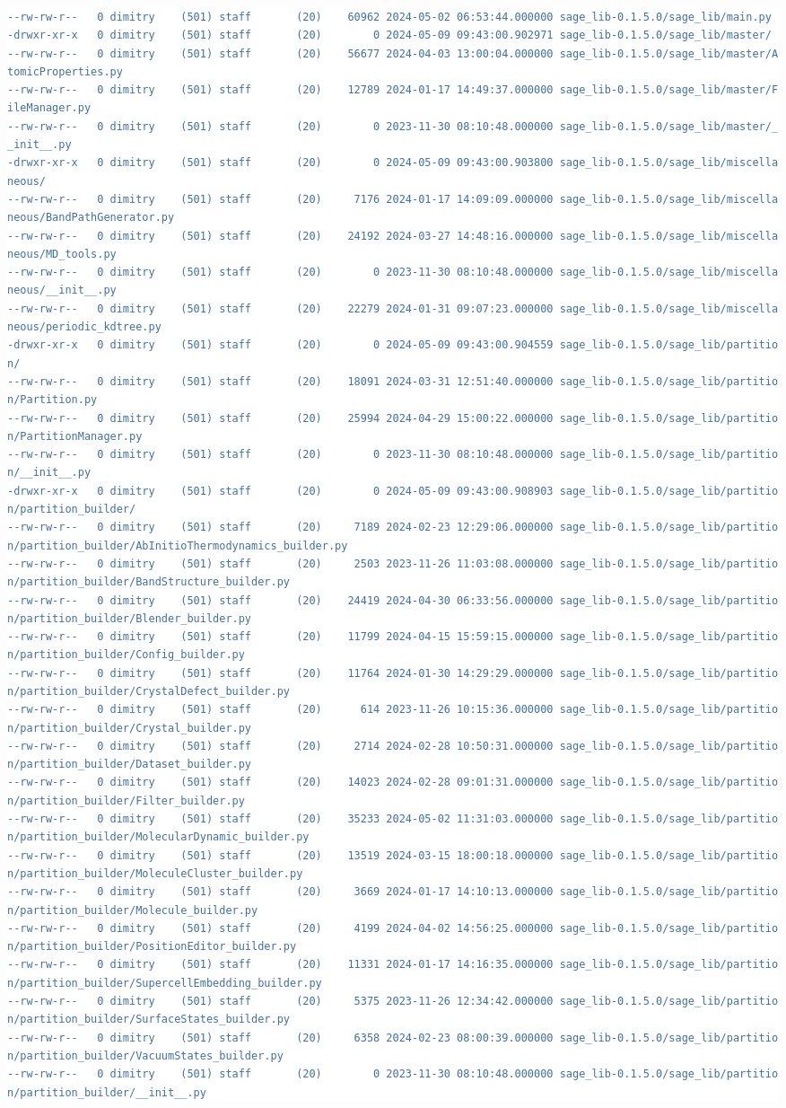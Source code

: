 ```diff
--rw-rw-r--   0 dimitry    (501) staff       (20)    60962 2024-05-02 06:53:44.000000 sage_lib-0.1.5.0/sage_lib/main.py
-drwxr-xr-x   0 dimitry    (501) staff       (20)        0 2024-05-09 09:43:00.902971 sage_lib-0.1.5.0/sage_lib/master/
--rw-rw-r--   0 dimitry    (501) staff       (20)    56677 2024-04-03 13:00:04.000000 sage_lib-0.1.5.0/sage_lib/master/AtomicProperties.py
--rw-rw-r--   0 dimitry    (501) staff       (20)    12789 2024-01-17 14:49:37.000000 sage_lib-0.1.5.0/sage_lib/master/FileManager.py
--rw-rw-r--   0 dimitry    (501) staff       (20)        0 2023-11-30 08:10:48.000000 sage_lib-0.1.5.0/sage_lib/master/__init__.py
-drwxr-xr-x   0 dimitry    (501) staff       (20)        0 2024-05-09 09:43:00.903800 sage_lib-0.1.5.0/sage_lib/miscellaneous/
--rw-rw-r--   0 dimitry    (501) staff       (20)     7176 2024-01-17 14:09:09.000000 sage_lib-0.1.5.0/sage_lib/miscellaneous/BandPathGenerator.py
--rw-rw-r--   0 dimitry    (501) staff       (20)    24192 2024-03-27 14:48:16.000000 sage_lib-0.1.5.0/sage_lib/miscellaneous/MD_tools.py
--rw-rw-r--   0 dimitry    (501) staff       (20)        0 2023-11-30 08:10:48.000000 sage_lib-0.1.5.0/sage_lib/miscellaneous/__init__.py
--rw-rw-r--   0 dimitry    (501) staff       (20)    22279 2024-01-31 09:07:23.000000 sage_lib-0.1.5.0/sage_lib/miscellaneous/periodic_kdtree.py
-drwxr-xr-x   0 dimitry    (501) staff       (20)        0 2024-05-09 09:43:00.904559 sage_lib-0.1.5.0/sage_lib/partition/
--rw-rw-r--   0 dimitry    (501) staff       (20)    18091 2024-03-31 12:51:40.000000 sage_lib-0.1.5.0/sage_lib/partition/Partition.py
--rw-rw-r--   0 dimitry    (501) staff       (20)    25994 2024-04-29 15:00:22.000000 sage_lib-0.1.5.0/sage_lib/partition/PartitionManager.py
--rw-rw-r--   0 dimitry    (501) staff       (20)        0 2023-11-30 08:10:48.000000 sage_lib-0.1.5.0/sage_lib/partition/__init__.py
-drwxr-xr-x   0 dimitry    (501) staff       (20)        0 2024-05-09 09:43:00.908903 sage_lib-0.1.5.0/sage_lib/partition/partition_builder/
--rw-rw-r--   0 dimitry    (501) staff       (20)     7189 2024-02-23 12:29:06.000000 sage_lib-0.1.5.0/sage_lib/partition/partition_builder/AbInitioThermodynamics_builder.py
--rw-rw-r--   0 dimitry    (501) staff       (20)     2503 2023-11-26 11:03:08.000000 sage_lib-0.1.5.0/sage_lib/partition/partition_builder/BandStructure_builder.py
--rw-rw-r--   0 dimitry    (501) staff       (20)    24419 2024-04-30 06:33:56.000000 sage_lib-0.1.5.0/sage_lib/partition/partition_builder/Blender_builder.py
--rw-rw-r--   0 dimitry    (501) staff       (20)    11799 2024-04-15 15:59:15.000000 sage_lib-0.1.5.0/sage_lib/partition/partition_builder/Config_builder.py
--rw-rw-r--   0 dimitry    (501) staff       (20)    11764 2024-01-30 14:29:29.000000 sage_lib-0.1.5.0/sage_lib/partition/partition_builder/CrystalDefect_builder.py
--rw-rw-r--   0 dimitry    (501) staff       (20)      614 2023-11-26 10:15:36.000000 sage_lib-0.1.5.0/sage_lib/partition/partition_builder/Crystal_builder.py
--rw-rw-r--   0 dimitry    (501) staff       (20)     2714 2024-02-28 10:50:31.000000 sage_lib-0.1.5.0/sage_lib/partition/partition_builder/Dataset_builder.py
--rw-rw-r--   0 dimitry    (501) staff       (20)    14023 2024-02-28 09:01:31.000000 sage_lib-0.1.5.0/sage_lib/partition/partition_builder/Filter_builder.py
--rw-rw-r--   0 dimitry    (501) staff       (20)    35233 2024-05-02 11:31:03.000000 sage_lib-0.1.5.0/sage_lib/partition/partition_builder/MolecularDynamic_builder.py
--rw-rw-r--   0 dimitry    (501) staff       (20)    13519 2024-03-15 18:00:18.000000 sage_lib-0.1.5.0/sage_lib/partition/partition_builder/MoleculeCluster_builder.py
--rw-rw-r--   0 dimitry    (501) staff       (20)     3669 2024-01-17 14:10:13.000000 sage_lib-0.1.5.0/sage_lib/partition/partition_builder/Molecule_builder.py
--rw-rw-r--   0 dimitry    (501) staff       (20)     4199 2024-04-02 14:56:25.000000 sage_lib-0.1.5.0/sage_lib/partition/partition_builder/PositionEditor_builder.py
--rw-rw-r--   0 dimitry    (501) staff       (20)    11331 2024-01-17 14:16:35.000000 sage_lib-0.1.5.0/sage_lib/partition/partition_builder/SupercellEmbedding_builder.py
--rw-rw-r--   0 dimitry    (501) staff       (20)     5375 2023-11-26 12:34:42.000000 sage_lib-0.1.5.0/sage_lib/partition/partition_builder/SurfaceStates_builder.py
--rw-rw-r--   0 dimitry    (501) staff       (20)     6358 2024-02-23 08:00:39.000000 sage_lib-0.1.5.0/sage_lib/partition/partition_builder/VacuumStates_builder.py
--rw-rw-r--   0 dimitry    (501) staff       (20)        0 2023-11-30 08:10:48.000000 sage_lib-0.1.5.0/sage_lib/partition/partition_builder/__init__.py
```